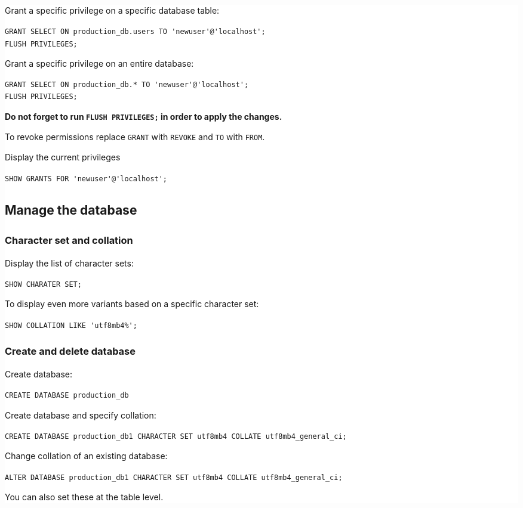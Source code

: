 Grant a specific privilege on a specific database table:

```mysql
GRANT SELECT ON production_db.users TO 'newuser'@'localhost';
FLUSH PRIVILEGES;
```

Grant a specific privilege on an entire database:

```mysql
GRANT SELECT ON production_db.* TO 'newuser'@'localhost';
FLUSH PRIVILEGES;
```

**Do not forget to run ```FLUSH PRIVILEGES;``` in order to apply the changes.**

To revoke permissions replace ```GRANT``` with ```REVOKE``` and ```TO``` with ```FROM```.

Display the current privileges

```mysql
SHOW GRANTS FOR 'newuser'@'localhost';
```

## Manage the database

### Character set and collation

Display the list of character sets:

```mysql
SHOW CHARATER SET;
```

To display even more variants based on a specific character set:

```mysql
SHOW COLLATION LIKE 'utf8mb4%';
```

### Create and delete database

Create database:

```mysql
CREATE DATABASE production_db
```

Create database and specify collation:

```mysql
CREATE DATABASE production_db1 CHARACTER SET utf8mb4 COLLATE utf8mb4_general_ci;
```

Change collation of an existing database:

```mysql
ALTER DATABASE production_db1 CHARACTER SET utf8mb4 COLLATE utf8mb4_general_ci;
```

You can also set these at the table level.
